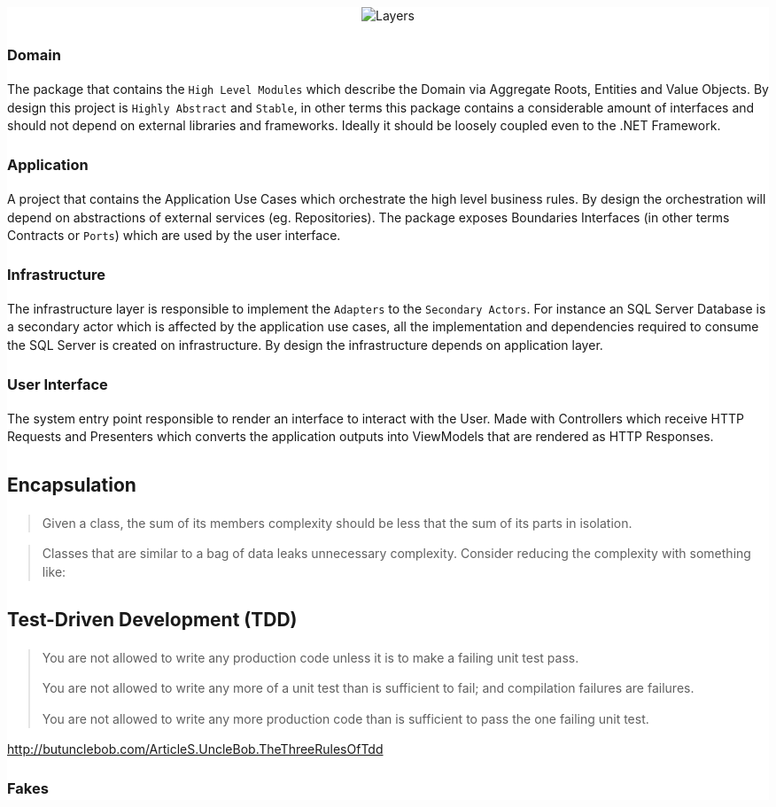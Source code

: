 <p align="center">
  <img src="https://raw.githubusercontent.com/ivanpaulovich/clean-architecture-manga/master/docs/clean-architecture-manga-layers.png" alt="Layers" style="max-width:100%;">
</p>

### Domain

The package that contains the `High Level Modules` which describe the Domain via Aggregate Roots, Entities and Value Objects. By design this project is `Highly Abstract` and `Stable`, in other terms this package contains a considerable amount of interfaces and should not depend on external libraries and frameworks. Ideally it should be loosely coupled even to the .NET Framework.

### Application

A project that contains the Application Use Cases which orchestrate the high level business rules. By design the orchestration will depend on abstractions of external services (eg. Repositories). The package exposes Boundaries Interfaces (in other terms Contracts or `Ports`) which are used by the user interface.

### Infrastructure

The infrastructure layer is responsible to implement the `Adapters` to the `Secondary Actors`. For instance an SQL Server Database is a secondary actor which is affected by the application use cases, all the implementation and dependencies required to consume the SQL Server is created on infrastructure. By design the infrastructure depends on application layer.

### User Interface

The system entry point responsible to render an interface to interact with the User. Made with Controllers which receive HTTP Requests and Presenters which converts the application outputs into ViewModels that are rendered as HTTP Responses.

## Encapsulation

> Given a class, the sum of its members complexity should be less that the sum of its parts in isolation.

> Classes that are similar to a bag of data leaks unnecessary complexity. Consider reducing the complexity with something like:

## Test-Driven Development (TDD)

> You are not allowed to write any production code unless it is to make a failing unit test pass.
>
> You are not allowed to write any more of a unit test than is sufficient to fail; and compilation failures are failures.
>
> You are not allowed to write any more production code than is sufficient to pass the one failing unit test.

http://butunclebob.com/ArticleS.UncleBob.TheThreeRulesOfTdd

### Fakes
